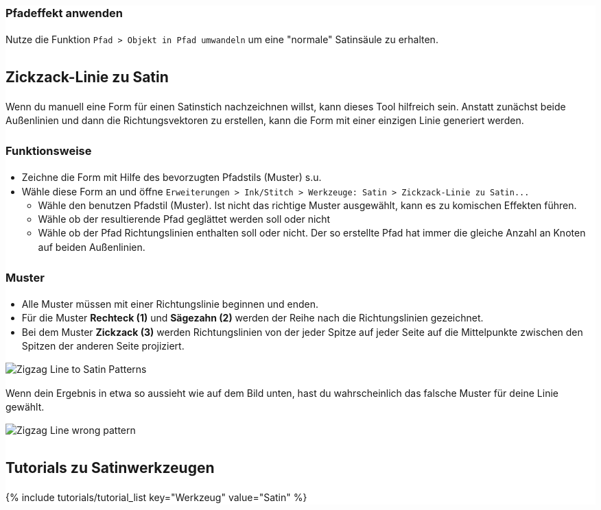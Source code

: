 ### Pfadeffekt anwenden

Nutze die Funktion `Pfad > Objekt in Pfad umwandeln` um eine "normale" Satinsäule zu erhalten.


## Zickzack-Linie zu Satin

Wenn du manuell eine Form für einen Satinstich nachzeichnen willst, kann dieses Tool hilfreich sein.
Anstatt zunächst beide Außenlinien und dann die Richtungsvektoren zu erstellen, kann die Form mit einer einzigen Linie generiert werden.

### Funktionsweise

* Zeichne die Form mit Hilfe des bevorzugten Pfadstils (Muster) s.u.
* Wähle diese Form an und öffne `Erweiterungen > Ink/Stitch > Werkzeuge: Satin > Zickzack-Linie zu Satin...`
  * Wähle den benutzen Pfadstil (Muster). Ist nicht das richtige Muster ausgewählt, kann es zu komischen Effekten führen.
  * Wähle ob der resultierende Pfad geglättet werden soll oder nicht
  * Wähle ob der Pfad Richtungslinien enthalten soll oder nicht. Der so erstellte Pfad hat immer die gleiche Anzahl an Knoten auf beiden Außenlinien.

### Muster

* Alle Muster müssen mit einer Richtungslinie beginnen und enden.
* Für die Muster **Rechteck (1)** und **Sägezahn (2)** werden der Reihe nach die Richtungslinien gezeichnet.
* Bei dem Muster **Zickzack (3)** werden Richtungslinien von der jeder Spitze auf jeder Seite auf die Mittelpunkte zwischen den Spitzen der anderen Seite projiziert.

![Zigzag Line to Satin Patterns](/assets/images/docs/zigzag-line-to-satin.png)

Wenn dein Ergebnis in etwa so aussieht wie auf dem Bild unten, hast du wahrscheinlich das falsche Muster für deine Linie gewählt.

![Zigzag Line wrong pattern](/assets/images/docs/zigzag-line-to-satin-wrong-pattern.png)


## Tutorials zu Satinwerkzeugen

{% include tutorials/tutorial_list key="Werkzeug" value="Satin" %}
